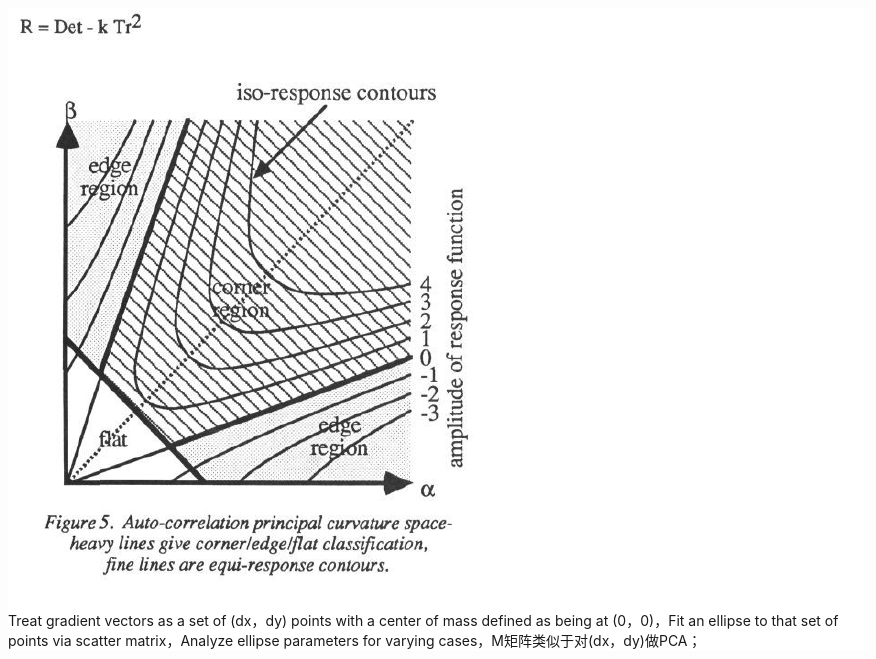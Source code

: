 ![image](https://github.com/nicheng0019/Paper-Record/blob/master/image/105.png)

![image](https://github.com/nicheng0019/Paper-Record/blob/master/image/106.png)

Treat gradient vectors as a set of (dx，dy) points with a center of mass defined as being at (0，0)，Fit an ellipse to that set of points via scatter matrix，Analyze ellipse parameters for varying cases，M矩阵类似于对(dx，dy)做PCA；
